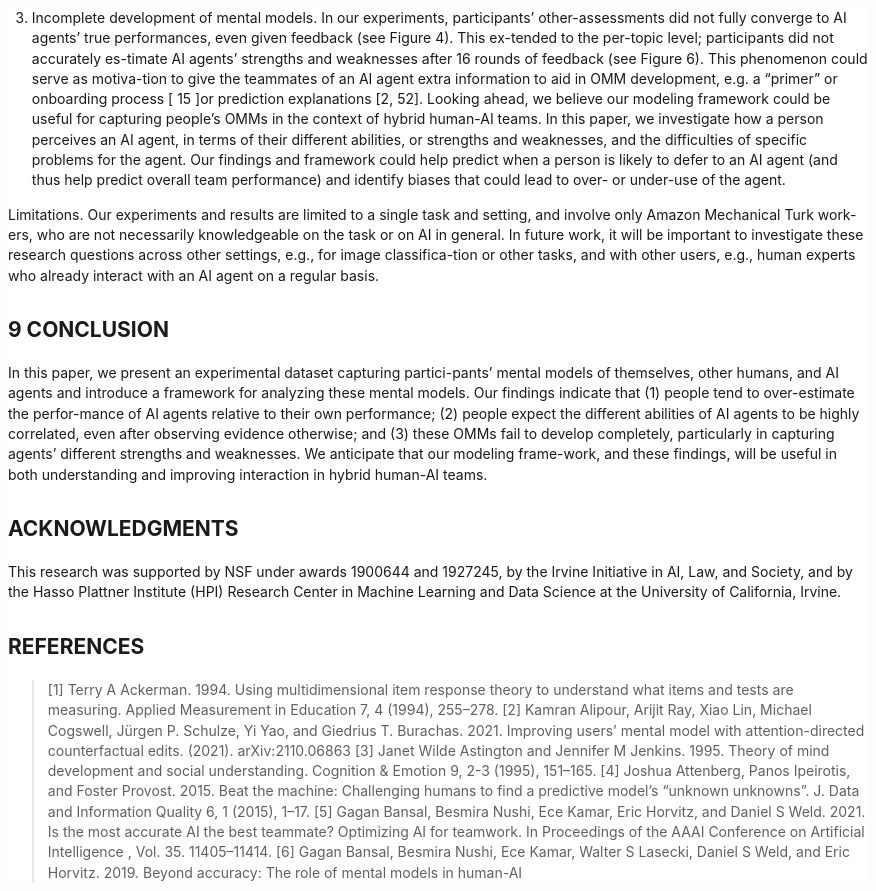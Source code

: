 3. Incomplete development of mental models. In our experiments, participants’ other-assessments did not fully converge to AI agents’ true performances, even given feedback (see Figure 4). This ex-tended to the per-topic level; participants did not accurately es-timate AI agents’ strengths and weaknesses after 16 rounds of feedback (see Figure 6). This phenomenon could serve as motiva-tion to give the teammates of an AI agent extra information to aid in OMM development, e.g. a “primer” or onboarding process [ 15 ]or prediction explanations [2, 52]. Looking ahead, we believe our modeling framework could be useful for capturing people’s OMMs in the context of hybrid human-AI teams. In this paper, we investigate how a person perceives an AI agent, in terms of their different abilities, or strengths and weaknesses, and the difficulties of specific problems for the agent. Our findings and framework could help predict when a person is likely to defer to an AI agent (and thus help predict overall team performance) and identify biases that could lead to over- or under-use of the agent. 

Limitations. Our experiments and results are limited to a single task and setting, and involve only Amazon Mechanical Turk work-ers, who are not necessarily knowledgeable on the task or on AI in general. In future work, it will be important to investigate these research questions across other settings, e.g., for image classifica-tion or other tasks, and with other users, e.g., human experts who already interact with an AI agent on a regular basis. 

## 9 CONCLUSION 

In this paper, we present an experimental dataset capturing partici-pants’ mental models of themselves, other humans, and AI agents and introduce a framework for analyzing these mental models. Our findings indicate that (1) people tend to over-estimate the perfor-mance of AI agents relative to their own performance; (2) people expect the different abilities of AI agents to be highly correlated, even after observing evidence otherwise; and (3) these OMMs fail to develop completely, particularly in capturing agents’ different strengths and weaknesses. We anticipate that our modeling frame-work, and these findings, will be useful in both understanding and improving interaction in hybrid human-AI teams. 

## ACKNOWLEDGMENTS 

This research was supported by NSF under awards 1900644 and 1927245, by the Irvine Initiative in AI, Law, and Society, and by the Hasso Plattner Institute (HPI) Research Center in Machine Learning and Data Science at the University of California, Irvine. 

## REFERENCES             

> [1] Terry A Ackerman. 1994. Using multidimensional item response theory to understand what items and tests are measuring. Applied Measurement in Education
> 7, 4 (1994), 255–278. [2] Kamran Alipour, Arijit Ray, Xiao Lin, Michael Cogswell, Jürgen P. Schulze, Yi Yao, and Giedrius T. Burachas. 2021. Improving users’ mental model with attention-directed counterfactual edits. (2021). arXiv:2110.06863 [3] Janet Wilde Astington and Jennifer M Jenkins. 1995. Theory of mind development and social understanding. Cognition & Emotion 9, 2-3 (1995), 151–165. [4] Joshua Attenberg, Panos Ipeirotis, and Foster Provost. 2015. Beat the machine: Challenging humans to find a predictive model’s “unknown unknowns”. J. Data and Information Quality 6, 1 (2015), 1–17. [5] Gagan Bansal, Besmira Nushi, Ece Kamar, Eric Horvitz, and Daniel S Weld. 2021. Is the most accurate AI the best teammate? Optimizing AI for teamwork. In
> Proceedings of the AAAI Conference on Artificial Intelligence , Vol. 35. 11405–11414. [6] Gagan Bansal, Besmira Nushi, Ece Kamar, Walter S Lasecki, Daniel S Weld, and Eric Horvitz. 2019. Beyond accuracy: The role of mental models in human-AI
